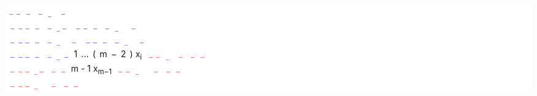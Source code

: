 <td style="background-color:#00f"><span style="color:#fff">γ<span style="color:rgba(0,0,255,0.5)">_</span>(<span style="color:rgba(0,0,255,0.5)">_</span>Λ<span style="color:rgba(0,0,255,0.5)">_</span>→<span style="color:rgba(0,0,255,0.5)">_</span>B<sub><span style="color:rgba(0,0,255,0.5)">_</span>j&#8722;1</sub><span style="color:rgba(0,0,255,0.5)">_</span>) <br>+<span style="color:rgba(0,0,255,0.5)">_</span>γ<span style="color:rgba(0,0,255,0.5)">_</span>(<span style="color:rgba(0,0,255,0.5)">_</span>Λ<span style="color:rgba(0,0,255,0.5)">_</span>→<span style="color:rgba(0,0,255,0.5)">_</span>b<sub><span style="color:rgba(0,0,255,0.5)">_</span>j</sub><span style="color:rgba(0,0,255,0.5)">_</span>)</span></td>

<td style="background-color:#00f"><span style="color:#fff">γ<span style="color:rgba(0,0,255,0.5)">_</span>(<span style="color:rgba(0,0,255,0.5)">_</span>Λ<span style="color:rgba(0,0,255,0.5)">_</span>→<span style="color:rgba(0,0,255,0.5)">_</span>B<sub><span style="color:rgba(0,0,255,0.5)">_</span>n&#8722;2</sub><span style="color:rgba(0,0,255,0.5)">_</span>) <br>+<span style="color:rgba(0,0,255,0.5)">_</span>γ<span style="color:rgba(0,0,255,0.5)">_</span>(<span style="color:rgba(0,0,255,0.5)">_</span>Λ<span style="color:rgba(0,0,255,0.5)">_</span>→<span style="color:rgba(0,0,255,0.5)">_</span>b<sub><span style="color:rgba(0,0,255,0.5)">_</span>n&#8722;1</sub><span style="color:rgba(0,0,255,0.5)">_</span>)</span></td>

<td style="background-color:#00f"><span style="color:#fff">γ<span style="color:rgba(0,0,255,0.5)">_</span>(<span style="color:rgba(0,0,255,0.5)">_</span>Λ<span style="color:rgba(0,0,255,0.5)">_</span>→<span style="color:rgba(0,0,255,0.5)">_</span>B<sub><span style="color:rgba(0,0,255,0.5)">_</span>n&#8722;1</sub><span style="color:rgba(0,0,255,0.5)">_</span>) <br>+<span style="color:rgba(0,0,255,0.5)">_</span>γ<span style="color:rgba(0,0,255,0.5)">_</span>(<span style="color:rgba(0,0,255,0.5)">_</span>Λ<span style="color:rgba(0,0,255,0.5)">_</span>→<span style="color:rgba(0,0,255,0.5)">_</span>b<sub><span style="color:rgba(0,0,255,0.5)">_</span>n</sub><span style="color:rgba(0,0,255,0.5)">_</span>)</span></td>


</tr>

<tr>
<th>1<span style="color:rgba(255,255,255,0.5)">_</span>...<span style="color:rgba(255,255,255,0.5)">_</span>(<span style="color:rgba(255,255,255,0.5)">_</span>m<span style="color:rgba(255,255,255,0.5)">_</span>&#8722;<span style="color:rgba(255,255,255,0.5)">_</span>2<span style="color:rgba(255,255,255,0.5)">_</span>)</th>
<th>x<sub>i</sub></th>

<td style="background-color:#c00"><span style="color:#fff">γ<span style="color:rgba(204,0,0,0.5)">_</span>(<span style="color:rgba(204,0,0,0.5)">_</span>A<sub><span style="color:rgba(204,0,0,0.5)">_</span>i&#8722;1</sub><span style="color:rgba(204,0,0,0.5)">_</span>→<span style="color:rgba(204,0,0,0.5)">_</span>Λ<span style="color:rgba(204,0,0,0.5)">_</span>) <br>+<span style="color:rgba(204,0,0,0.5)">_</span>γ<span style="color:rgba(204,0,0,0.5)">_</span>(<span style="color:rgba(204,0,0,0.5)">_</span>a<sub><span style="color:rgba(204,0,0,0.5)">_</span>i</sub><span style="color:rgba(204,0,0,0.5)">_</span>→<span style="color:rgba(204,0,0,0.5)">_</span>Λ<span style="color:rgba(204,0,0,0.5)">_</span>)</span></td>

<td></td>

<td></td><td></td>

</tr>

<tr>
<th>m - 1</th>
<th>x<sub>m&#8722;1</sub></th>
<td style="background-color:#c00"><span style="color:#fff">γ<span style="color:rgba(204,0,0,0.5)">_</span>(<span style="color:rgba(204,0,0,0.5)">_</span>A<sub><span style="color:rgba(204,0,0,0.5)">_</span>m&#8722;2</sub><span style="color:rgba(204,0,0,0.5)">_</span>→<span style="color:rgba(204,0,0,0.5)">_</span>Λ<span style="color:rgba(204,0,0,0.5)">_</span>) <br>+<span style="color:rgba(204,0,0,0.5)">_</span>γ<span style="color:rgba(204,0,0,0.5)">_</span>(<span style="color:rgba(204,0,0,0.5)">_</span>a<sub><span style="color:rgba(204,0,0,0.5)">_</span>m&#8722;1</sub><span style="color:rgba(204,0,0,0.5)">_</span>→<span style="color:rgba(204,0,0,0.5)">_</span>Λ<span style="color:rgba(204,0,0,0.5)">_</span>)</span></td>
<td></td>
<td></td>
<td></td>
